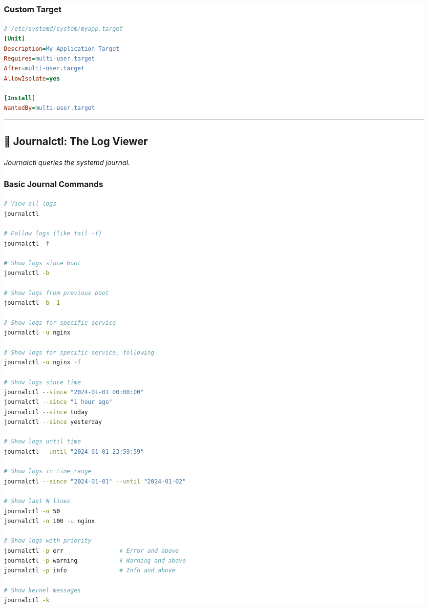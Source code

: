 ### Custom Target

```ini
# /etc/systemd/system/myapp.target
[Unit]
Description=My Application Target
Requires=multi-user.target
After=multi-user.target
AllowIsolate=yes

[Install]
WantedBy=multi-user.target
```

---

## 📜 Journalctl: The Log Viewer

*Journalctl queries the systemd journal.*

### Basic Journal Commands

```bash
# View all logs
journalctl

# Follow logs (like tail -f)
journalctl -f

# Show logs since boot
journalctl -b

# Show logs from previous boot
journalctl -b -1

# Show logs for specific service
journalctl -u nginx

# Show logs for specific service, following
journalctl -u nginx -f

# Show logs since time
journalctl --since "2024-01-01 00:00:00"
journalctl --since "1 hour ago"
journalctl --since today
journalctl --since yesterday

# Show logs until time
journalctl --until "2024-01-01 23:59:59"

# Show logs in time range
journalctl --since "2024-01-01" --until "2024-01-02"

# Show last N lines
journalctl -n 50
journalctl -n 100 -u nginx

# Show logs with priority
journalctl -p err                # Error and above
journalctl -p warning            # Warning and above
journalctl -p info               # Info and above

# Show kernel messages
journalctl -k
```